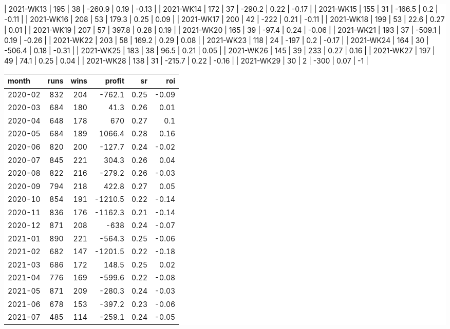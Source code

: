 | 2021-WK13 |    195 |     38 |   -260.9 | 0.19 | -0.13 |
| 2021-WK14 |    172 |     37 |   -290.2 | 0.22 | -0.17 |
| 2021-WK15 |    155 |     31 |   -166.5 | 0.2  | -0.11 |
| 2021-WK16 |    208 |     53 |    179.3 | 0.25 |  0.09 |
| 2021-WK17 |    200 |     42 |   -222   | 0.21 | -0.11 |
| 2021-WK18 |    199 |     53 |     22.6 | 0.27 |  0.01 |
| 2021-WK19 |    207 |     57 |    397.8 | 0.28 |  0.19 |
| 2021-WK20 |    165 |     39 |    -97.4 | 0.24 | -0.06 |
| 2021-WK21 |    193 |     37 |   -509.1 | 0.19 | -0.26 |
| 2021-WK22 |    203 |     58 |    169.2 | 0.29 |  0.08 |
| 2021-WK23 |    118 |     24 |   -197   | 0.2  | -0.17 |
| 2021-WK24 |    164 |     30 |   -506.4 | 0.18 | -0.31 |
| 2021-WK25 |    183 |     38 |     96.5 | 0.21 |  0.05 |
| 2021-WK26 |    145 |     39 |    233   | 0.27 |  0.16 |
| 2021-WK27 |    197 |     49 |     74.1 | 0.25 |  0.04 |
| 2021-WK28 |    138 |     31 |   -215.7 | 0.22 | -0.16 |
| 2021-WK29 |     30 |      2 |   -300   | 0.07 | -1    |

| month   |   runs |   wins |   profit |   sr |   roi |
|:--------|-------:|-------:|---------:|-----:|------:|
| 2020-02 |    832 |    204 |   -762.1 | 0.25 | -0.09 |
| 2020-03 |    684 |    180 |     41.3 | 0.26 |  0.01 |
| 2020-04 |    648 |    178 |    670   | 0.27 |  0.1  |
| 2020-05 |    684 |    189 |   1066.4 | 0.28 |  0.16 |
| 2020-06 |    820 |    200 |   -127.7 | 0.24 | -0.02 |
| 2020-07 |    845 |    221 |    304.3 | 0.26 |  0.04 |
| 2020-08 |    822 |    216 |   -279.2 | 0.26 | -0.03 |
| 2020-09 |    794 |    218 |    422.8 | 0.27 |  0.05 |
| 2020-10 |    854 |    191 |  -1210.5 | 0.22 | -0.14 |
| 2020-11 |    836 |    176 |  -1162.3 | 0.21 | -0.14 |
| 2020-12 |    871 |    208 |   -638   | 0.24 | -0.07 |
| 2021-01 |    890 |    221 |   -564.3 | 0.25 | -0.06 |
| 2021-02 |    682 |    147 |  -1201.5 | 0.22 | -0.18 |
| 2021-03 |    686 |    172 |    148.5 | 0.25 |  0.02 |
| 2021-04 |    776 |    169 |   -599.6 | 0.22 | -0.08 |
| 2021-05 |    871 |    209 |   -280.3 | 0.24 | -0.03 |
| 2021-06 |    678 |    153 |   -397.2 | 0.23 | -0.06 |
| 2021-07 |    485 |    114 |   -259.1 | 0.24 | -0.05 |
